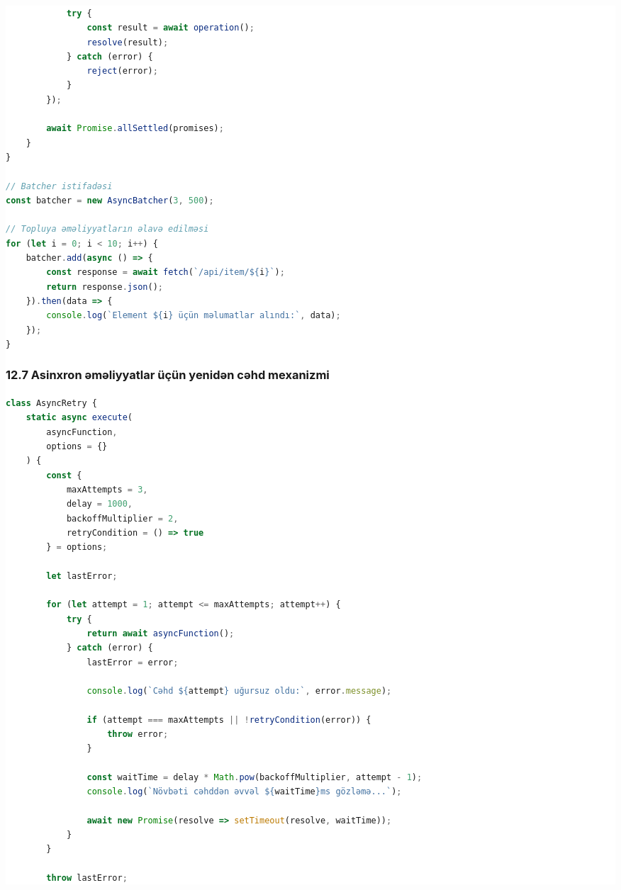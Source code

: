 ```javascript
            try {
                const result = await operation();
                resolve(result);
            } catch (error) {
                reject(error);
            }
        });
        
        await Promise.allSettled(promises);
    }
}

// Batcher istifadəsi
const batcher = new AsyncBatcher(3, 500);

// Topluya əməliyyatların əlavə edilməsi
for (let i = 0; i < 10; i++) {
    batcher.add(async () => {
        const response = await fetch(`/api/item/${i}`);
        return response.json();
    }).then(data => {
        console.log(`Element ${i} üçün məlumatlar alındı:`, data);
    });
}
```

### 12.7 Asinxron əməliyyatlar üçün yenidən cəhd mexanizmi

```javascript
class AsyncRetry {
    static async execute(
        asyncFunction,
        options = {}
    ) {
        const {
            maxAttempts = 3,
            delay = 1000,
            backoffMultiplier = 2,
            retryCondition = () => true
        } = options;
        
        let lastError;
        
        for (let attempt = 1; attempt <= maxAttempts; attempt++) {
            try {
                return await asyncFunction();
            } catch (error) {
                lastError = error;
                
                console.log(`Cəhd ${attempt} uğursuz oldu:`, error.message);
                
                if (attempt === maxAttempts || !retryCondition(error)) {
                    throw error;
                }
                
                const waitTime = delay * Math.pow(backoffMultiplier, attempt - 1);
                console.log(`Növbəti cəhddən əvvəl ${waitTime}ms gözləmə...`);
                
                await new Promise(resolve => setTimeout(resolve, waitTime));
            }
        }
        
        throw lastError;
```